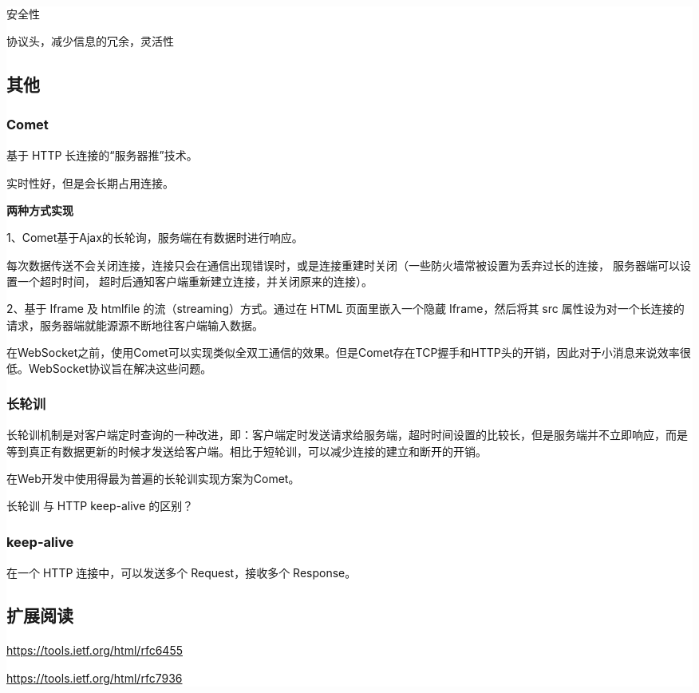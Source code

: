安全性

协议头，减少信息的冗余，灵活性



## 其他

### Comet

基于 HTTP 长连接的“服务器推”技术。

实时性好，但是会长期占用连接。

**两种方式实现**

1、Comet基于Ajax的长轮询，服务端在有数据时进行响应。

每次数据传送不会关闭连接，连接只会在通信出现错误时，或是连接重建时关闭（一些防火墙常被设置为丢弃过长的连接， 服务器端可以设置一个超时时间， 超时后通知客户端重新建立连接，并关闭原来的连接）。



2、基于 Iframe 及 htmlfile 的流（streaming）方式。通过在 HTML 页面里嵌入一个隐蔵 Iframe，然后将其 src 属性设为对一个长连接的请求，服务器端就能源源不断地往客户端输入数据。



在WebSocket之前，使用Comet可以实现类似全双工通信的效果。但是Comet存在TCP握手和HTTP头的开销，因此对于小消息来说效率很低。WebSocket协议旨在解决这些问题。

### 长轮训

长轮训机制是对客户端定时查询的一种改进，即：客户端定时发送请求给服务端，超时时间设置的比较长，但是服务端并不立即响应，而是等到真正有数据更新的时候才发送给客户端。相比于短轮训，可以减少连接的建立和断开的开销。



在Web开发中使用得最为普遍的长轮训实现方案为Comet。



长轮训 与 HTTP keep-alive 的区别？



### keep-alive

在一个 HTTP 连接中，可以发送多个 Request，接收多个 Response。





## 扩展阅读



https://tools.ietf.org/html/rfc6455

https://tools.ietf.org/html/rfc7936